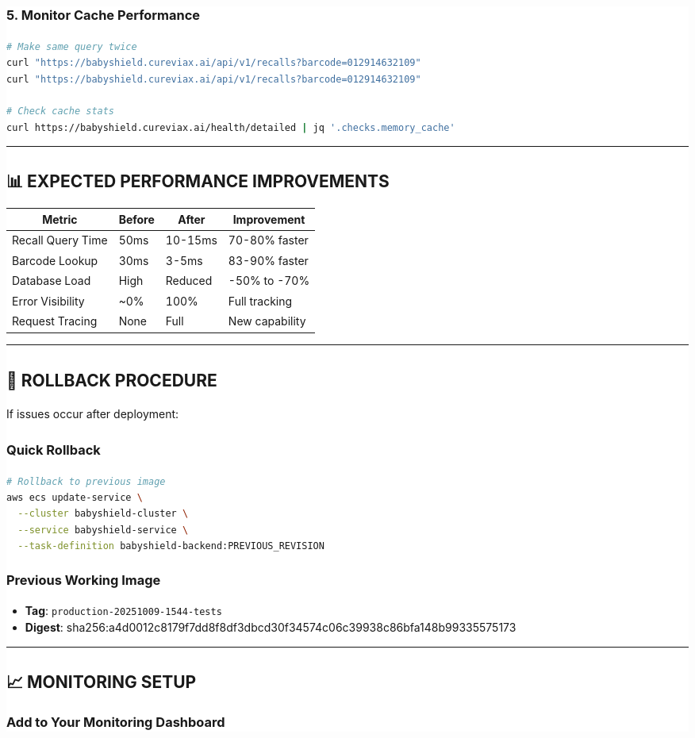### 5. Monitor Cache Performance
```bash
# Make same query twice
curl "https://babyshield.cureviax.ai/api/v1/recalls?barcode=012914632109"
curl "https://babyshield.cureviax.ai/api/v1/recalls?barcode=012914632109"

# Check cache stats
curl https://babyshield.cureviax.ai/health/detailed | jq '.checks.memory_cache'
```

---

## 📊 EXPECTED PERFORMANCE IMPROVEMENTS

| Metric | Before | After | Improvement |
|--------|--------|-------|-------------|
| Recall Query Time | 50ms | 10-15ms | 70-80% faster |
| Barcode Lookup | 30ms | 3-5ms | 83-90% faster |
| Database Load | High | Reduced | -50% to -70% |
| Error Visibility | ~0% | 100% | Full tracking |
| Request Tracing | None | Full | New capability |

---

## 🚨 ROLLBACK PROCEDURE

If issues occur after deployment:

### Quick Rollback
```bash
# Rollback to previous image
aws ecs update-service \
  --cluster babyshield-cluster \
  --service babyshield-service \
  --task-definition babyshield-backend:PREVIOUS_REVISION
```

### Previous Working Image
- **Tag**: `production-20251009-1544-tests`
- **Digest**: sha256:a4d0012c8179f7dd8f8df3dbcd30f34574c06c39938c86bfa148b99335575173

---

## 📈 MONITORING SETUP

### Add to Your Monitoring Dashboard
